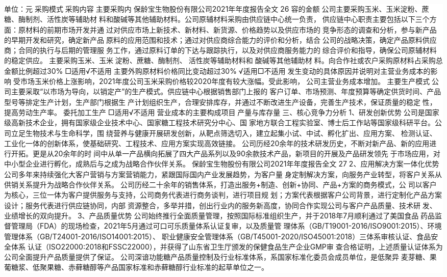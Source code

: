 单位：元
采购模式
采购内容
主要采购内
保龄宝生物股份有限公司2021年年度报告全文
26
容的金额
公司主要采购玉米、玉米淀粉、蔗糖、酶制剂、活性炭等辅助材
料和酸碱等其他辅助材料。公司原辅材料采购由供应链中心统一负责，
供应链中心职责主要包括以下三个方面：原材料的前期市场开发并通
过对供应市场上新技术、新材料、新货源、价格趋势以及供应市场的
竞争形态的调查和分析，参与新产品的早期开发和研究，确定新产品
原料的应用范围和技术；通过对供应商综合能力的评价和分析，结合
公司的战略决策，确定产品原料供应商；合同的执行与后期的管理服
务工作，通过原料订单的下达与跟踪执行，以及对供应商服务能力的
综合评价和指导，确保公司原辅材料的稳定供应。
主要采购玉米、玉米
淀粉、蔗糖、酶制剂、
活性炭等辅助材料和
酸碱等其他辅助材
料。向合作社或农户采购原材料占采购总金额比例超过30%
□适用√不适用
主要外购原材料价格同比变动超过30%
√适用□不适用
发生变动的具体原因并说明对主营业务成本的影响
受市场玉米价格上涨影响，2021年度公司玉米采购价格较2020年度有较大涨幅。受此影响，
公司主营业务成本增加。
主要生产模式
公司主要采取“以市场为导向，以销定产”的生产模式。供应链中心根据销售部门上报的
客户订单、市场预测、年度预算等确定供货时间、产品型号等排定生产计划，生产部门根据生
产计划组织生产，合理安排库存，并通过不断改进生产设备，完善生产技术，保证质量的稳定
性，提高劳动生产率。
委托加工生产
□适用√不适用
营业成本的主要构成项目
产量与库存量
三、核心竞争力分析
1、研发创新优势
公司是国家级高新技术企业，拥有国家级企业技术中心、国家糖工程技术研究分中心、国
家地方联合工程实验室、博士后工作站等国家级科研平台。公司立足生物技术与生命科学，围
绕营养与健康开展研发创新，从靶点筛选切入，建立起集小试、中试、孵化扩出、应用方案、
检测认证、工业化一体的创新体系，使基础研究、工程技术、应用方案实现高效链接。
公司历经20余年的技术研发历史，不断对新产品、新的应用进行开拓。更是从20余年的时
间中从单一产品横向拓展了四大产品系列以及90余款技术产品，新项目的开展及产品研发领先
于市场应用，对中小型企业进行孵化，成熟后与之成为战略合作伙伴关系。
保龄宝生物股份有限公司2021年年度报告全文
27
2、应用解决方案一体化优势
公司多年来持续强化大客户营销与方案营销能力，紧跟国际国内产业发展趋势，为客户量
身定制解决方案，向服务产业转型，将客户关系从供销关系提升为战略合作伙伴关系。
公司历经二十余年的销售体系，打造出服务+制造、创新+协同、产品+方案的商务模式，公
司以客户为核心，三位一体为客户提供服务与支持，公司商务代表进行商务谈判，进行项目规
划；方案代表根据客户公司背景，进行定制化产品方案设计；服务代表进行供应链协同，内部
资源整合，多举并措，创出行业内的服务新高度，协同合作实现公司与客户产品质量、技术研
发、业绩增长的双向提升。
3、产品质量优势
公司始终推行全面质量管理，按照国际标准组织生产，并于2018年7月顺利通过了美国食品
药品监督管理局（FDA）的现场检查，2021年5月通过可口可乐质量体系认证复审，以及质量管
理体系（GB/T19001-2016/ISO9001:2015）、环境管理体系（GB/T24001-2016/ISO14001:2015）、
职业健康安全管理体系（GB/T45001-2020/ISO45001:2018）三体系审核认证、食品安全体系
认证（ISO22000:2018和FSSC22000），并获得了山东省卫生厅颁发的保健食品生产企业GMP审
查合格证明，上述质量认证体系为公司全面提升产品质量提供了保证。
公司深谙功能糖产品质量控制及行业标准体系，系国家标准化委员会成员单位，是低聚异
麦芽糖、果葡糖浆、低聚果糖、赤藓糖醇等产品国家标准和赤藓糖醇行业标准的起草单位之一。